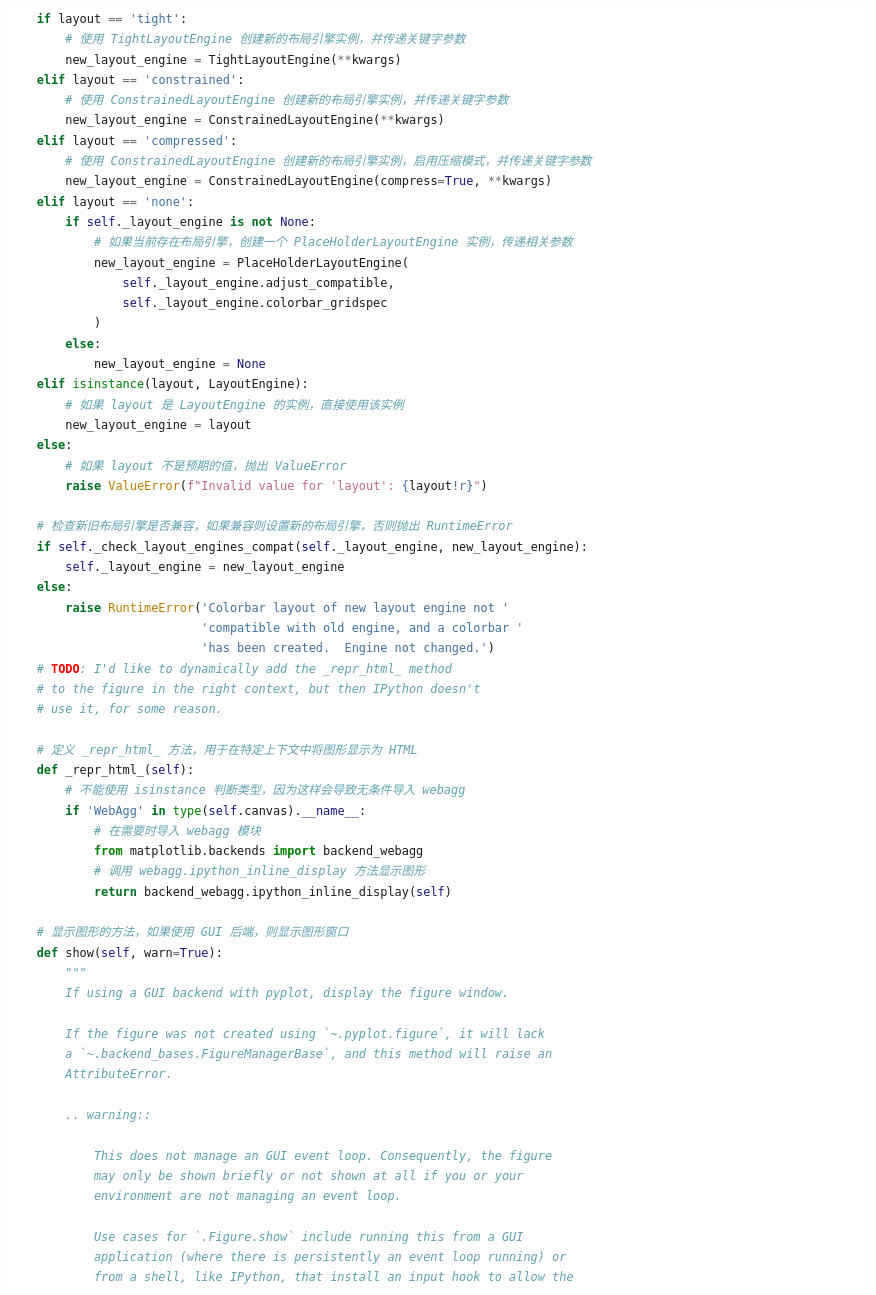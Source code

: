 ```py
    if layout == 'tight':
        # 使用 TightLayoutEngine 创建新的布局引擎实例，并传递关键字参数
        new_layout_engine = TightLayoutEngine(**kwargs)
    elif layout == 'constrained':
        # 使用 ConstrainedLayoutEngine 创建新的布局引擎实例，并传递关键字参数
        new_layout_engine = ConstrainedLayoutEngine(**kwargs)
    elif layout == 'compressed':
        # 使用 ConstrainedLayoutEngine 创建新的布局引擎实例，启用压缩模式，并传递关键字参数
        new_layout_engine = ConstrainedLayoutEngine(compress=True, **kwargs)
    elif layout == 'none':
        if self._layout_engine is not None:
            # 如果当前存在布局引擎，创建一个 PlaceHolderLayoutEngine 实例，传递相关参数
            new_layout_engine = PlaceHolderLayoutEngine(
                self._layout_engine.adjust_compatible,
                self._layout_engine.colorbar_gridspec
            )
        else:
            new_layout_engine = None
    elif isinstance(layout, LayoutEngine):
        # 如果 layout 是 LayoutEngine 的实例，直接使用该实例
        new_layout_engine = layout
    else:
        # 如果 layout 不是预期的值，抛出 ValueError
        raise ValueError(f"Invalid value for 'layout': {layout!r}")

    # 检查新旧布局引擎是否兼容，如果兼容则设置新的布局引擎，否则抛出 RuntimeError
    if self._check_layout_engines_compat(self._layout_engine, new_layout_engine):
        self._layout_engine = new_layout_engine
    else:
        raise RuntimeError('Colorbar layout of new layout engine not '
                           'compatible with old engine, and a colorbar '
                           'has been created.  Engine not changed.')
    # TODO: I'd like to dynamically add the _repr_html_ method
    # to the figure in the right context, but then IPython doesn't
    # use it, for some reason.

    # 定义 _repr_html_ 方法，用于在特定上下文中将图形显示为 HTML
    def _repr_html_(self):
        # 不能使用 isinstance 判断类型，因为这样会导致无条件导入 webagg
        if 'WebAgg' in type(self.canvas).__name__:
            # 在需要时导入 webagg 模块
            from matplotlib.backends import backend_webagg
            # 调用 webagg.ipython_inline_display 方法显示图形
            return backend_webagg.ipython_inline_display(self)

    # 显示图形的方法，如果使用 GUI 后端，则显示图形窗口
    def show(self, warn=True):
        """
        If using a GUI backend with pyplot, display the figure window.

        If the figure was not created using `~.pyplot.figure`, it will lack
        a `~.backend_bases.FigureManagerBase`, and this method will raise an
        AttributeError.

        .. warning::

            This does not manage an GUI event loop. Consequently, the figure
            may only be shown briefly or not shown at all if you or your
            environment are not managing an event loop.

            Use cases for `.Figure.show` include running this from a GUI
            application (where there is persistently an event loop running) or
            from a shell, like IPython, that install an input hook to allow the
```